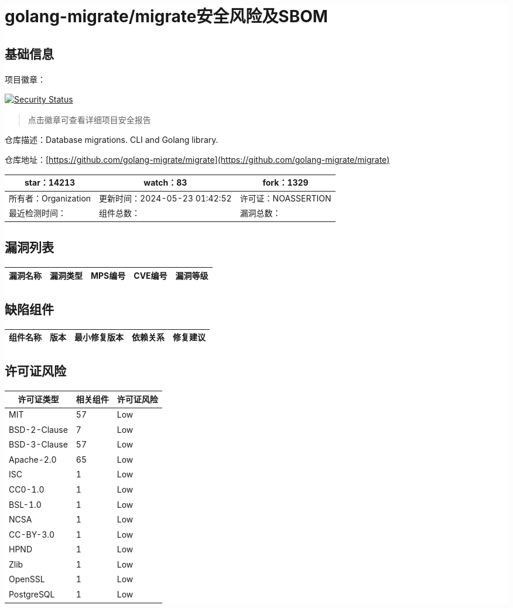 # golang-migrate/migrate安全风险及SBOM

## 基础信息

项目徽章：

[![Security Status](https://www.murphysec.com/platform3/v31/badge/1794459006688403456.svg)](https://www.murphysec.com/console/report/1712171830987063296/1794459006688403456)

> 点击徽章可查看详细项目安全报告

仓库描述：Database migrations. CLI and Golang library.

仓库地址：[https://github.com/golang-migrate/migrate](https://github.com/golang-migrate/migrate)

| star：14213 | watch：83 | fork：1329 |
| ----------- | -------------- | ------------ |
| 所有者：Organization | 更新时间：2024-05-23 01:42:52 | 许可证：NOASSERTION |
| 最近检测时间： | 组件总数： | 漏洞总数： |




## 漏洞列表

| 漏洞名称 | 漏洞类型 | MPS编号 | CVE编号 | 漏洞等级 |
| ------- | ------ | ------- | ------ | ----- |





## 缺陷组件

| 组件名称 | 版本 | 最小修复版本 | 依赖关系 | 修复建议 |
| -------- | ---- | ------------ | -------- | -------- |





## 许可证风险

| 许可证类型 | 相关组件 | 许可证风险 |
| ---------- | -------- | ---------- |
|MIT|57|Low|
|BSD-2-Clause|7|Low|
|BSD-3-Clause|57|Low|
|Apache-2.0|65|Low|
|ISC|1|Low|
|CC0-1.0|1|Low|
|BSL-1.0|1|Low|
|NCSA|1|Low|
|CC-BY-3.0|1|Low|
|HPND|1|Low|
|Zlib|1|Low|
|OpenSSL|1|Low|
|PostgreSQL|1|Low|